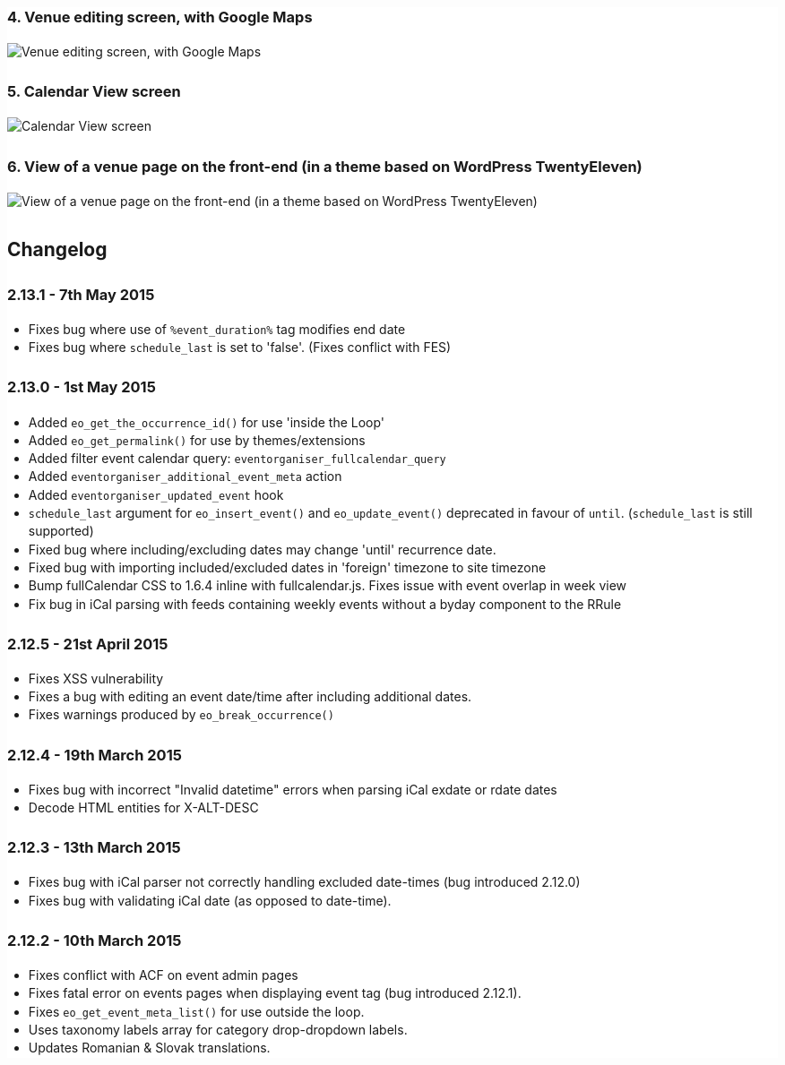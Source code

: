 ### 4. Venue editing screen, with Google Maps ###
![Venue editing screen, with Google Maps](http://s.wordpress.org/extend/plugins/event-organiser/screenshot-4.png)

### 5. Calendar View screen ###
![Calendar View screen](http://s.wordpress.org/extend/plugins/event-organiser/screenshot-5.png)

### 6. View of a venue page on the front-end (in a theme based on WordPress TwentyEleven) ###
![View of a venue page on the front-end (in a theme based on WordPress TwentyEleven)](http://s.wordpress.org/extend/plugins/event-organiser/screenshot-6.png)


## Changelog ##

### 2.13.1 - 7th May 2015 ###
* Fixes bug where use of `%event_duration%` tag modifies end date
* Fixes bug where `schedule_last` is set to 'false'. (Fixes conflict with FES)

### 2.13.0 - 1st May 2015 ###
* Added `eo_get_the_occurrence_id()` for use 'inside the Loop'
* Added `eo_get_permalink()` for use by themes/extensions
* Added filter event calendar query: `eventorganiser_fullcalendar_query`
* Added `eventorganiser_additional_event_meta` action
* Added	`eventorganiser_updated_event` hook
* `schedule_last` argument for `eo_insert_event()` and `eo_update_event()` deprecated in favour of `until`. (`schedule_last` is still
  supported)
* Fixed bug where including/excluding dates may change 'until' recurrence date.
* Fixed bug with importing included/excluded dates in 'foreign' timezone to site timezone 
* Bump fullCalendar CSS to 1.6.4 inline with fullcalendar.js. Fixes issue with event overlap in week view
* Fix bug in iCal parsing with feeds containing weekly events without a byday component to the RRule 

### 2.12.5 - 21st April 2015 ###
* Fixes XSS vulnerability
* Fixes a bug with editing an event date/time after including additional dates.
* Fixes warnings produced by `eo_break_occurrence()`

### 2.12.4 - 19th March 2015 ###
* Fixes bug with incorrect "Invalid datetime" errors when parsing iCal exdate or rdate dates
* Decode HTML entities for X-ALT-DESC 

### 2.12.3 - 13th March 2015 ###
* Fixes bug with iCal parser not correctly handling excluded date-times (bug introduced 2.12.0)
* Fixes bug with validating iCal date (as opposed to date-time).

### 2.12.2 - 10th March 2015 ###
* Fixes conflict with ACF on event admin pages
* Fixes fatal error on events pages when displaying event tag (bug introduced 2.12.1).
* Fixes `eo_get_event_meta_list()` for use outside the loop.
* Uses taxonomy labels array for category drop-dropdown labels.
* Updates Romanian & Slovak translations. 
